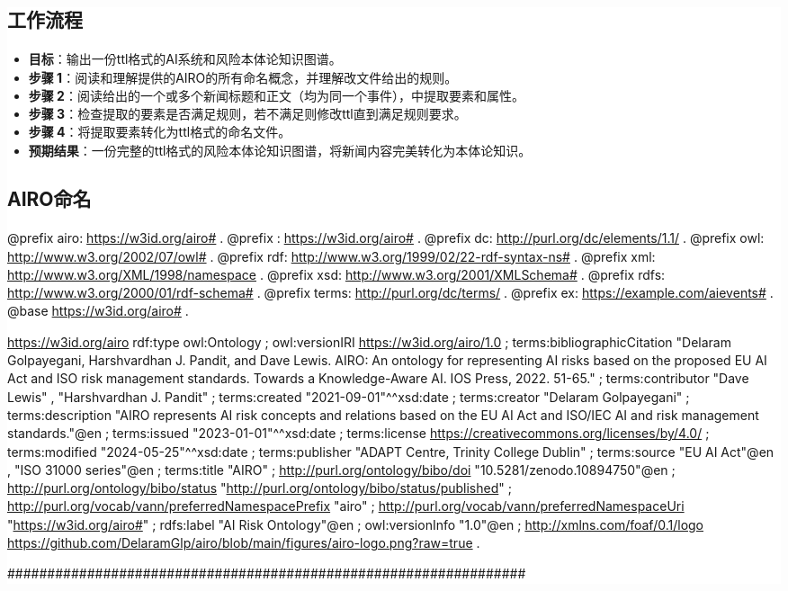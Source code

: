 ## 工作流程
- **目标**：输出一份ttl格式的AI系统和风险本体论知识图谱。
- **步骤 1**：阅读和理解提供的AIRO的所有命名概念，并理解改文件给出的规则。
- **步骤 2**：阅读给出的一个或多个新闻标题和正文（均为同一个事件），中提取要素和属性。
- **步骤 3**：检查提取的要素是否满足规则，若不满足则修改ttl直到满足规则要求。
- **步骤 4**：将提取要素转化为ttl格式的命名文件。
- **预期结果**：一份完整的ttl格式的风险本体论知识图谱，将新闻内容完美转化为本体论知识。

## AIRO命名

@prefix airo: <https://w3id.org/airo#> .
@prefix : <https://w3id.org/airo#> .
@prefix dc: <http://purl.org/dc/elements/1.1/> .
@prefix owl: <http://www.w3.org/2002/07/owl#> .
@prefix rdf: <http://www.w3.org/1999/02/22-rdf-syntax-ns#> .
@prefix xml: <http://www.w3.org/XML/1998/namespace> .
@prefix xsd: <http://www.w3.org/2001/XMLSchema#> .
@prefix rdfs: <http://www.w3.org/2000/01/rdf-schema#> .
@prefix terms: <http://purl.org/dc/terms/> .
@prefix ex: <https://example.com/aievents#> .
@base <https://w3id.org/airo#> .

<https://w3id.org/airo> rdf:type owl:Ontology ;
                         owl:versionIRI <https://w3id.org/airo/1.0> ;
                         terms:bibliographicCitation "Delaram Golpayegani, Harshvardhan J. Pandit, and Dave Lewis. AIRO: An ontology for representing AI risks based on the proposed EU AI Act and ISO risk management standards. Towards a Knowledge-Aware AI. IOS Press, 2022. 51-65." ;
                         terms:contributor "Dave Lewis" ,
                                           "Harshvardhan J. Pandit" ;
                         terms:created "2021-09-01"^^xsd:date ;
                         terms:creator "Delaram Golpayegani" ;
                         terms:description "AIRO represents AI risk concepts and relations based on the EU AI Act and ISO/IEC AI and risk management standards."@en ;
                         terms:issued "2023-01-01"^^xsd:date ;
                         terms:license <https://creativecommons.org/licenses/by/4.0/> ;
                         terms:modified "2024-05-25"^^xsd:date ;
                         terms:publisher "ADAPT Centre, Trinity College Dublin" ;
                         terms:source "EU AI Act"@en ,
                                      "ISO 31000 series"@en ;
                         terms:title "AIRO" ;
                         <http://purl.org/ontology/bibo/doi> "10.5281/zenodo.10894750"@en ;
                         <http://purl.org/ontology/bibo/status> "http://purl.org/ontology/bibo/status/published" ;
                         <http://purl.org/vocab/vann/preferredNamespacePrefix> "airo" ;
                         <http://purl.org/vocab/vann/preferredNamespaceUri> "https://w3id.org/airo#" ;
                         rdfs:label "AI Risk Ontology"@en ;
                         owl:versionInfo "1.0"@en ;
                         <http://xmlns.com/foaf/0.1/logo> <https://github.com/DelaramGlp/airo/blob/main/figures/airo-logo.png?raw=true> .

#################################################################
